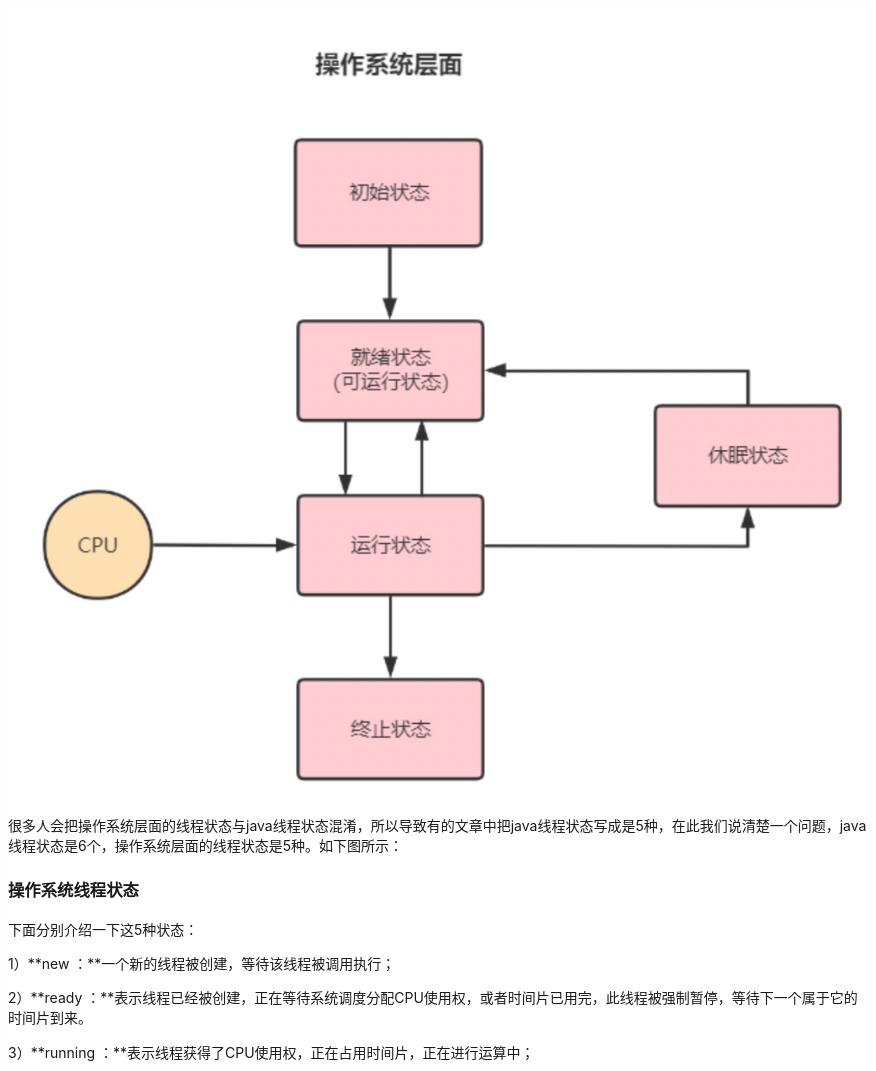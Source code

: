 ![image-20211119174100771](noteImg/image-20211119174100771.png?lastModify=1637759459)

很多人会把操作系统层面的线程状态与java线程状态混淆，所以导致有的文章中把java线程状态写成是5种，在此我们说清楚一个问题，java线程状态是6个，操作系统层面的线程状态是5种。如下图所示：

### **操作系统线程状态**

下面分别介绍一下这5种状态：

1）**new ：**一个新的线程被创建，等待该线程被调用执行；

2）**ready ：**表示线程已经被创建，正在等待系统调度分配CPU使用权，或者时间片已用完，此线程被强制暂停，等待下一个属于它的时间片到来。

3）**running ：**表示线程获得了CPU使用权，正在占用时间片，正在进行运算中；
